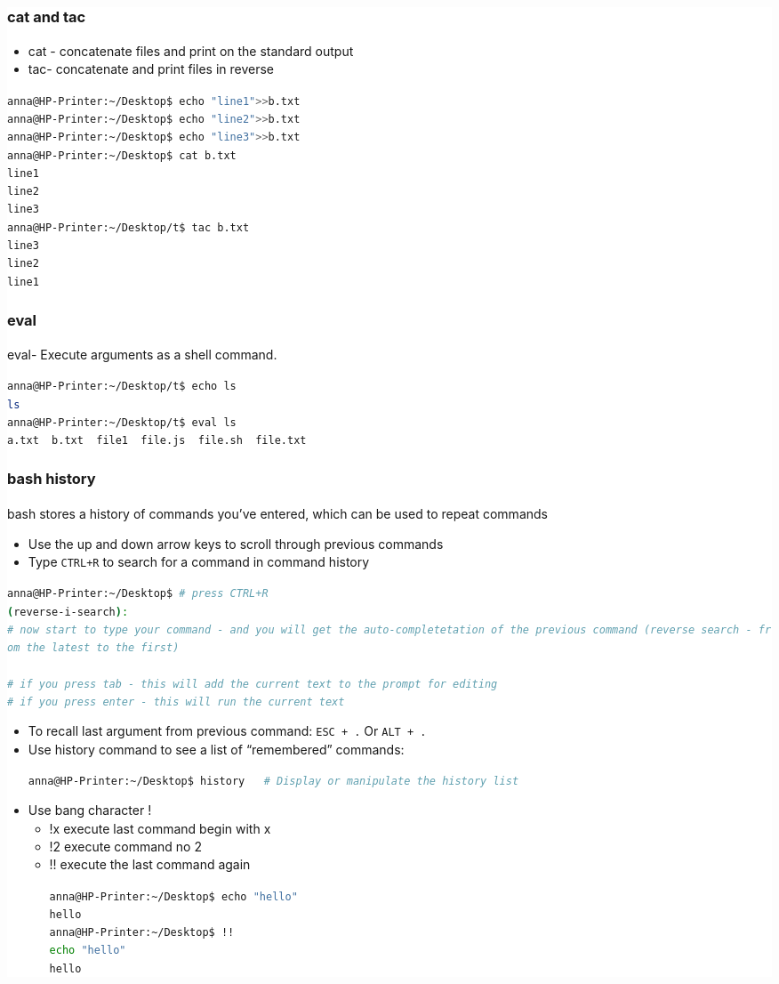 
### cat and tac
* cat - concatenate files and print on the standard output
* tac- concatenate and print files in reverse
```bash
anna@HP-Printer:~/Desktop$ echo "line1">>b.txt
anna@HP-Printer:~/Desktop$ echo "line2">>b.txt
anna@HP-Printer:~/Desktop$ echo "line3">>b.txt
anna@HP-Printer:~/Desktop$ cat b.txt 
line1
line2
line3
anna@HP-Printer:~/Desktop/t$ tac b.txt 
line3
line2
line1

```

### eval
eval- Execute arguments as a shell command.
```bash
anna@HP-Printer:~/Desktop/t$ echo ls
ls
anna@HP-Printer:~/Desktop/t$ eval ls
a.txt  b.txt  file1  file.js  file.sh  file.txt
```

### bash history
bash stores a history of commands you’ve entered, which can be used to repeat commands
* Use the up and down arrow keys to scroll through previous commands
* Type `CTRL+R` to search for  a command in command history 
```bash
anna@HP-Printer:~/Desktop$ # press CTRL+R
(reverse-i-search):
# now start to type your command - and you will get the auto-completetation of the previous command (reverse search - from the latest to the first)

# if you press tab - this will add the current text to the prompt for editing
# if you press enter - this will run the current text
```
* To recall last argument from previous command:
   `ESC + .`  Or   `ALT + .`
* Use history command to see a list of “remembered” commands: 
    ```bash
    anna@HP-Printer:~/Desktop$ history   # Display or manipulate the history list
    ```
* Use bang character !
    * !x  execute last command begin with x
    * !2  execute  command no 2
    * !!  execute the last command again
        ```bash
        anna@HP-Printer:~/Desktop$ echo "hello"
        hello
        anna@HP-Printer:~/Desktop$ !!
        echo "hello"
        hello
        ```
